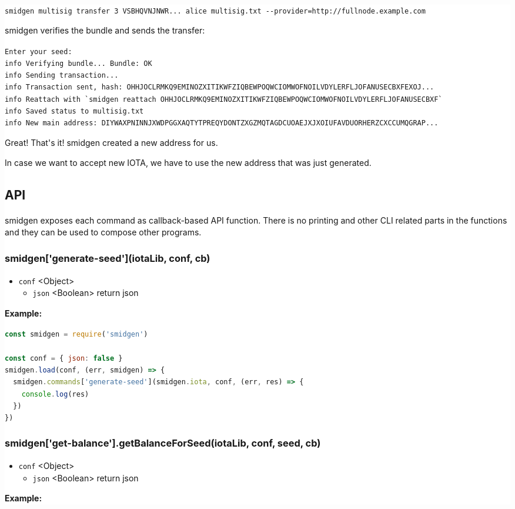 ```
smidgen multisig transfer 3 VSBHQVNJNWR... alice multisig.txt --provider=http://fullnode.example.com
```

smidgen verifies the bundle and sends the transfer:

```
Enter your seed:
info Verifying bundle... Bundle: OK
info Sending transaction...
info Transaction sent, hash: OHHJOCLRMKQ9EMINOZXITIKWFZIQBEWPOQWCIOMWOFNOILVDYLERFLJOFANUSECBXFEXOJ...
info Reattach with `smidgen reattach OHHJOCLRMKQ9EMINOZXITIKWFZIQBEWPOQWCIOMWOFNOILVDYLERFLJOFANUSECBXF`
info Saved status to multisig.txt
info New main address: DIYWAXPNINNJXWDPGGXAQTYTPREQYDONTZXGZMQTAGDCUOAEJXJXOIUFAVDUORHERZCXCCUMQGRAP...
```

Great! That's it! smidgen created a new address for us.

In case we want to accept new IOTA, we have to use the new address that was just generated.

## API

smidgen exposes each command as callback-based API function.
There is no printing and other CLI related parts in the functions and they
can be used to compose other programs.

### smidgen['generate-seed'](iotaLib, conf, cb)

  - `conf` &lt;Object&gt;
    - `json` &lt;Boolean&gt; return json


**Example:**

```js
const smidgen = require('smidgen')

const conf = { json: false }
smidgen.load(conf, (err, smidgen) => {
  smidgen.commands['generate-seed'](smidgen.iota, conf, (err, res) => {
    console.log(res)
  })
})
```

### smidgen['get-balance'].getBalanceForSeed(iotaLib, conf, seed, cb)

  - `conf` &lt;Object&gt;
    - `json` &lt;Boolean&gt; return json

**Example:**
